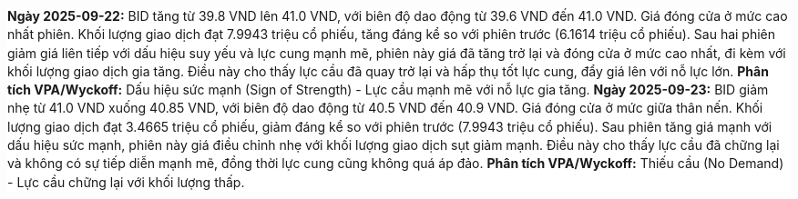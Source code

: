 **Ngày 2025-09-22:** BID tăng từ 39.8 VND lên 41.0 VND, với biên độ dao động từ 39.6 VND đến 41.0 VND. Giá đóng cửa ở mức cao nhất phiên. Khối lượng giao dịch đạt 7.9943 triệu cổ phiếu, tăng đáng kể so với phiên trước (6.1614 triệu cổ phiếu). Sau hai phiên giảm giá liên tiếp với dấu hiệu suy yếu và lực cung mạnh mẽ, phiên này giá đã tăng trở lại và đóng cửa ở mức cao nhất, đi kèm với khối lượng giao dịch gia tăng. Điều này cho thấy lực cầu đã quay trở lại và hấp thụ tốt lực cung, đẩy giá lên với nỗ lực lớn. **Phân tích VPA/Wyckoff:** Dấu hiệu sức mạnh (Sign of Strength) - Lực cầu mạnh mẽ với nỗ lực gia tăng.
**Ngày 2025-09-23:** BID giảm nhẹ từ 41.0 VND xuống 40.85 VND, với biên độ dao động từ 40.5 VND đến 40.9 VND. Giá đóng cửa ở mức giữa thân nến. Khối lượng giao dịch đạt 3.4665 triệu cổ phiếu, giảm đáng kể so với phiên trước (7.9943 triệu cổ phiếu). Sau phiên tăng giá mạnh với dấu hiệu sức mạnh, phiên này giá điều chỉnh nhẹ với khối lượng giao dịch sụt giảm mạnh. Điều này cho thấy lực cầu đã chững lại và không có sự tiếp diễn mạnh mẽ, đồng thời lực cung cũng không quá áp đảo. **Phân tích VPA/Wyckoff:** Thiếu cầu (No Demand) - Lực cầu chững lại với khối lượng thấp.

